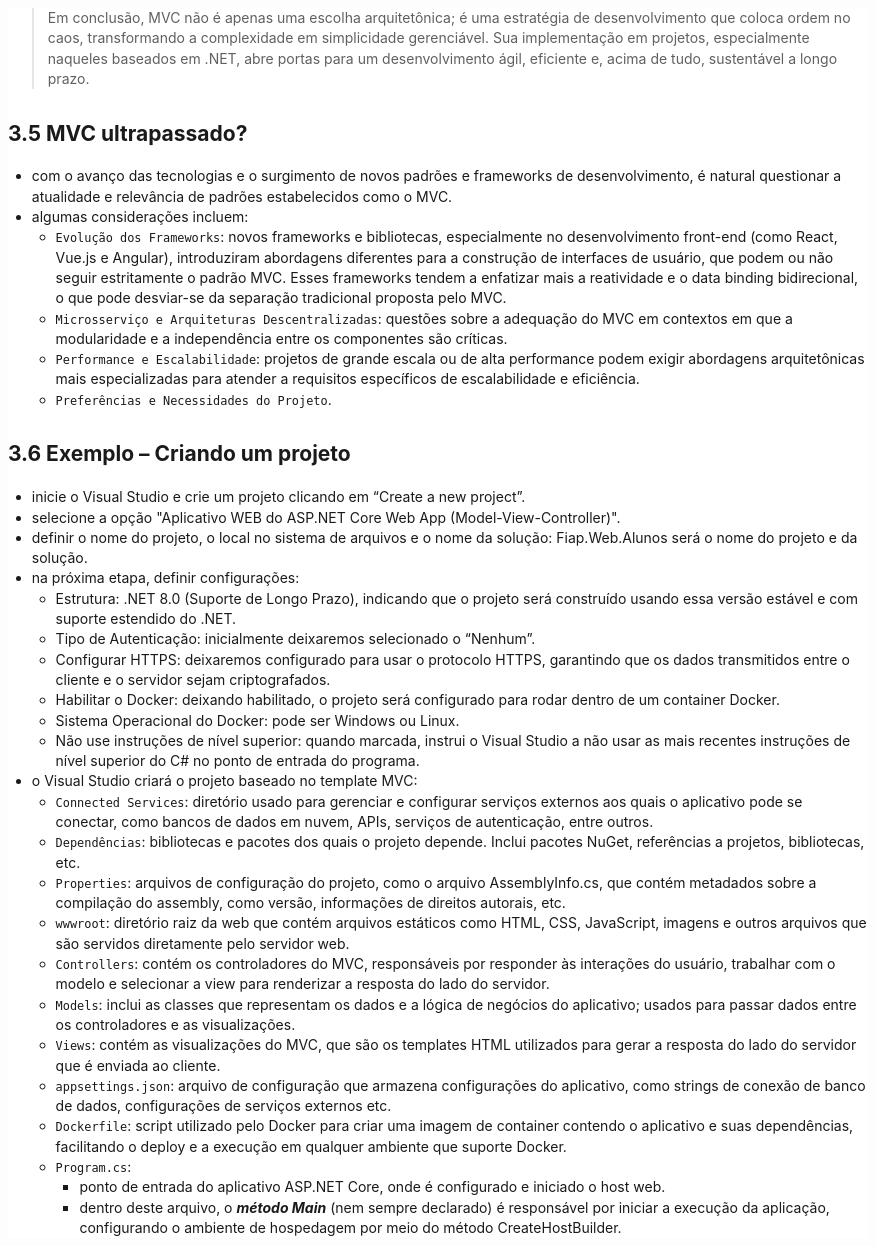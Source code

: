 > Em conclusão, MVC não é apenas uma escolha arquitetônica; é uma estratégia de desenvolvimento que coloca ordem no caos, transformando a complexidade em simplicidade gerenciável. Sua implementação em projetos, especialmente naqueles baseados em .NET, abre portas para um desenvolvimento ágil, eficiente e, acima de tudo, sustentável a longo prazo.

## 3.5 MVC ultrapassado?

- com o avanço das tecnologias e o surgimento de novos padrões e frameworks de desenvolvimento, é natural questionar a atualidade e relevância de padrões estabelecidos como o MVC. 
- algumas considerações incluem:
  - `Evolução dos Frameworks`: novos frameworks e bibliotecas, especialmente no desenvolvimento front-end (como React, Vue.js e Angular), introduziram abordagens diferentes para a construção de interfaces de usuário, que podem ou não seguir estritamente o padrão MVC. Esses frameworks tendem a enfatizar mais a reatividade e o data binding bidirecional, o que pode desviar-se da separação tradicional proposta pelo MVC.
  - `Microsserviço e Arquiteturas Descentralizadas`: questões sobre a adequação do MVC em contextos em que a modularidade e a independência entre os componentes são críticas.
  - `Performance e Escalabilidade`: projetos de grande escala ou de alta performance podem exigir abordagens arquitetônicas mais especializadas para atender a requisitos específicos de escalabilidade e eficiência.
  - `Preferências e Necessidades do Projeto`.

## 3.6 Exemplo – Criando um projeto 

- inicie o Visual Studio e crie um projeto clicando em “Create a new project”.
- selecione a opção "Aplicativo WEB do ASP.NET Core Web App (Model-View-Controller)".
- definir o nome do projeto, o local no sistema de arquivos e o nome da solução: Fiap.Web.Alunos será o nome do projeto e da solução.
- na próxima etapa, definir configurações:
  - Estrutura: .NET 8.0 (Suporte de Longo Prazo), indicando que o projeto será construído usando essa versão estável e com suporte estendido do .NET.
  - Tipo de Autenticação: inicialmente deixaremos selecionado o “Nenhum”.
  - Configurar HTTPS: deixaremos configurado para usar o protocolo HTTPS, garantindo que os dados transmitidos entre o cliente e o servidor sejam criptografados.
  - Habilitar o Docker: deixando habilitado, o projeto será configurado para rodar dentro de um container Docker. 
  - Sistema Operacional do Docker: pode ser Windows ou Linux.
  - Não use instruções de nível superior: quando marcada, instrui o Visual Studio a não usar as mais recentes instruções de nível superior do C# no ponto de entrada do programa.
- o Visual Studio criará o projeto baseado no template MVC:
  - `Connected Services`: diretório usado para gerenciar e configurar serviços externos aos quais o aplicativo pode se conectar, como bancos de dados em nuvem, APIs, serviços de autenticação, entre outros.
  - `Dependências`: bibliotecas e pacotes dos quais o projeto depende. Inclui pacotes NuGet, referências a projetos, bibliotecas, etc.
  - `Properties`: arquivos de configuração do projeto, como o arquivo AssemblyInfo.cs, que contém metadados sobre a compilação do assembly, como versão, informações de direitos autorais, etc.
  - `wwwroot`: diretório raiz da web que contém arquivos estáticos como HTML, CSS, JavaScript, imagens e outros arquivos que são servidos diretamente pelo servidor web.
  - `Controllers`: contém os controladores do MVC, responsáveis por responder às interações do usuário, trabalhar com o modelo e selecionar a view para renderizar a resposta do lado do servidor.
  - `Models`: inclui as classes que representam os dados e a lógica de negócios do aplicativo; usados para passar dados entre os controladores e as visualizações.
  - `Views`: contém as visualizações do MVC, que são os templates HTML utilizados para gerar a resposta do lado do servidor que é enviada ao cliente.
  - `appsettings.json`: arquivo de configuração que armazena configurações do aplicativo, como strings de conexão de banco de dados, configurações de serviços externos etc.
  - `Dockerfile`: script utilizado pelo Docker para criar uma imagem de container contendo o aplicativo e suas dependências, facilitando o deploy e a execução em qualquer ambiente que suporte Docker.
  - `Program.cs`: 
    - ponto de entrada do aplicativo ASP.NET Core, onde é configurado e iniciado o host web. 
    - dentro deste arquivo, o ***método Main*** (nem sempre declarado) é responsável por iniciar a execução da aplicação, configurando o ambiente de hospedagem por meio do método CreateHostBuilder. 